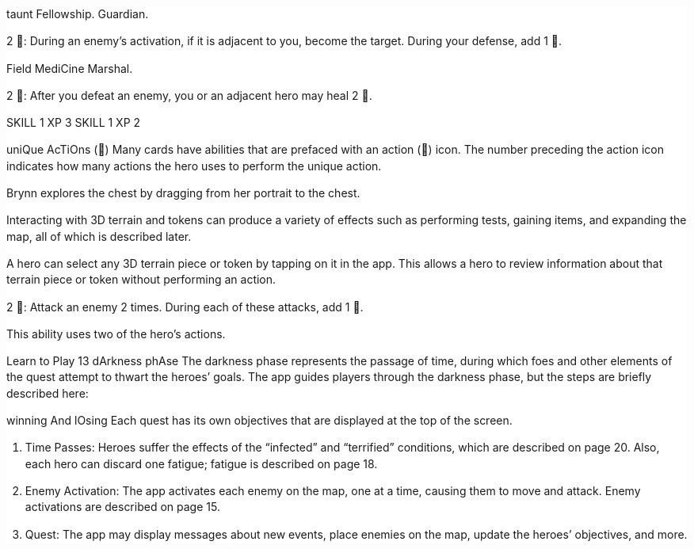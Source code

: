 taunt Fellowship. Guardian.

2 : During an enemy’s activation, if it is adjacent to you, become the target.
During your defense, add 1 .

Field MediCine Marshal.


2 : After you defeat an enemy, you or an adjacent hero may heal 2 .

SKILL          1 XP	3	SKILL          1 XP	2




uniQue AcTiOns ()
Many cards have abilities that are prefaced with an action () icon. The number preceding the action icon indicates how many actions the hero uses to perform the unique action.




Brynn explores the chest by dragging from her portrait to the chest.

Interacting with 3D terrain and tokens can produce a variety of effects such as performing tests, gaining items, and expanding the map, all of which is described later.

A hero can select any 3D terrain piece or token by tapping on it in the app. This allows a hero to review information about that terrain piece or token without performing an action.

2 : Attack an enemy 2 times. During each of these attacks, add 1 .

This ability uses two of the hero’s actions.



















Learn to Play	13
dArkness phAse
The darkness phase represents the passage of time, during which foes and other elements of the quest attempt to thwart the heroes’ goals. The app guides players through the darkness phase, but the steps are briefly described here:

winning And lOsing
Each quest has its own objectives that are displayed at the top of the screen.



1.	Time Passes: Heroes suffer the effects of the “infected” and “terrified” conditions, which are described on page 20. Also, each hero can discard one fatigue; fatigue is described on page 18.

2.	Enemy Activation: The app activates each enemy on the map, one at a time, causing them to move and attack. Enemy activations are described on page 15.

3.	 Quest: The app may display messages about new events, place enemies on the map, update the heroes’ objectives, and more.
